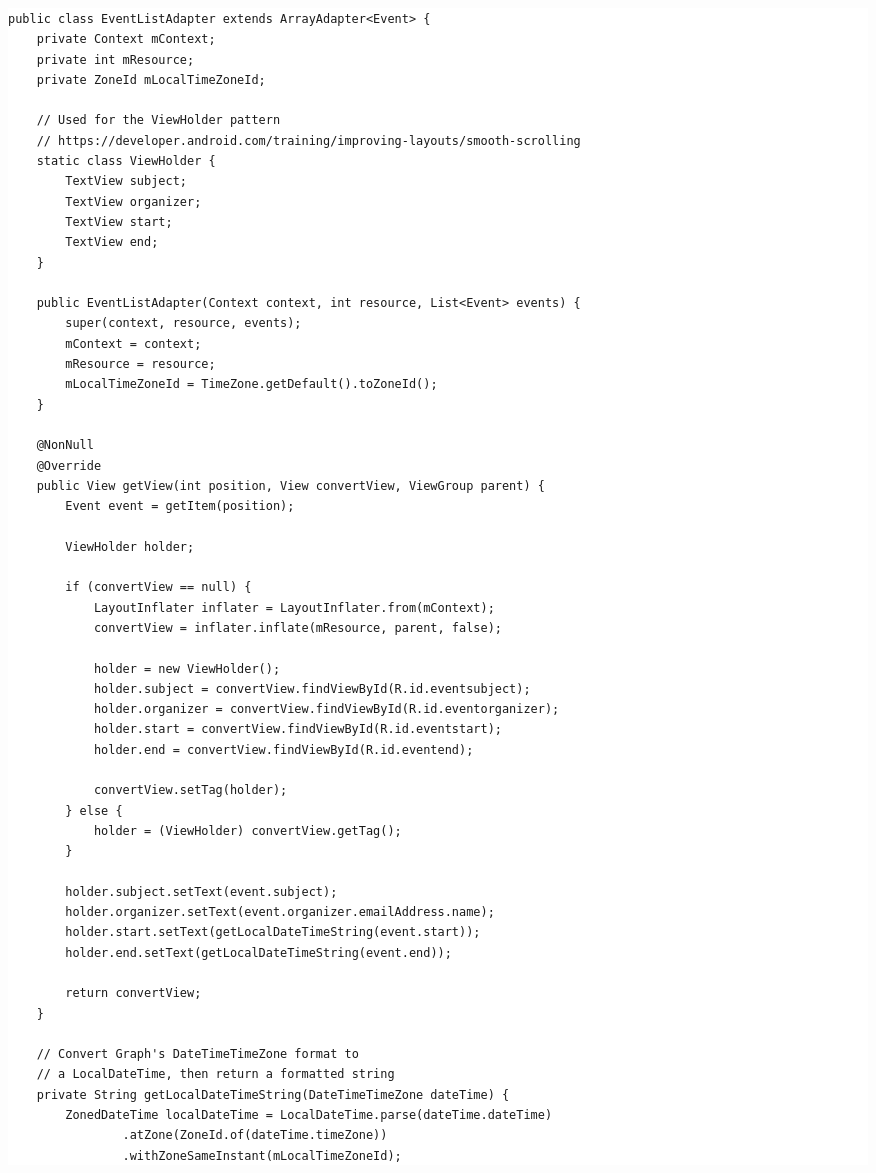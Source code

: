     public class EventListAdapter extends ArrayAdapter<Event> {
        private Context mContext;
        private int mResource;
        private ZoneId mLocalTimeZoneId;

        // Used for the ViewHolder pattern
        // https://developer.android.com/training/improving-layouts/smooth-scrolling
        static class ViewHolder {
            TextView subject;
            TextView organizer;
            TextView start;
            TextView end;
        }

        public EventListAdapter(Context context, int resource, List<Event> events) {
            super(context, resource, events);
            mContext = context;
            mResource = resource;
            mLocalTimeZoneId = TimeZone.getDefault().toZoneId();
        }

        @NonNull
        @Override
        public View getView(int position, View convertView, ViewGroup parent) {
            Event event = getItem(position);

            ViewHolder holder;

            if (convertView == null) {
                LayoutInflater inflater = LayoutInflater.from(mContext);
                convertView = inflater.inflate(mResource, parent, false);

                holder = new ViewHolder();
                holder.subject = convertView.findViewById(R.id.eventsubject);
                holder.organizer = convertView.findViewById(R.id.eventorganizer);
                holder.start = convertView.findViewById(R.id.eventstart);
                holder.end = convertView.findViewById(R.id.eventend);

                convertView.setTag(holder);
            } else {
                holder = (ViewHolder) convertView.getTag();
            }

            holder.subject.setText(event.subject);
            holder.organizer.setText(event.organizer.emailAddress.name);
            holder.start.setText(getLocalDateTimeString(event.start));
            holder.end.setText(getLocalDateTimeString(event.end));

            return convertView;
        }

        // Convert Graph's DateTimeTimeZone format to
        // a LocalDateTime, then return a formatted string
        private String getLocalDateTimeString(DateTimeTimeZone dateTime) {
            ZonedDateTime localDateTime = LocalDateTime.parse(dateTime.dateTime)
                    .atZone(ZoneId.of(dateTime.timeZone))
                    .withZoneSameInstant(mLocalTimeZoneId);
